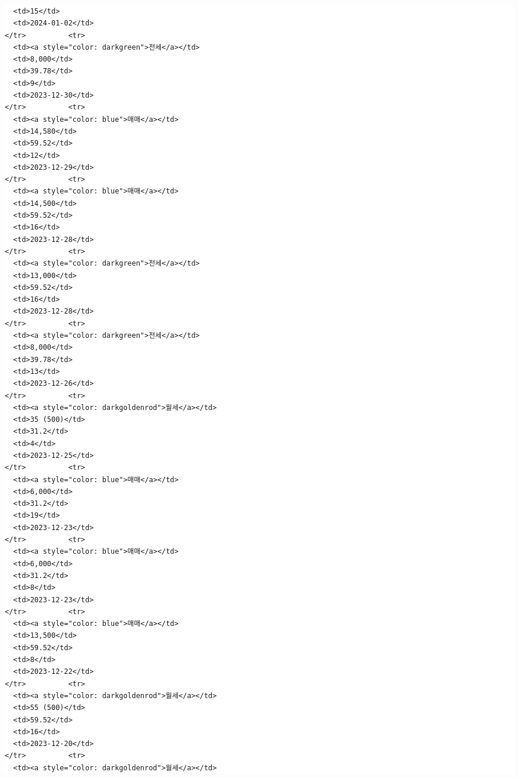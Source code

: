       <td>15</td>
      <td>2024-01-02</td>
    </tr>          <tr>
      <td><a style="color: darkgreen">전세</a></td>
      <td>8,000</td>
      <td>39.78</td>
      <td>9</td>
      <td>2023-12-30</td>
    </tr>          <tr>
      <td><a style="color: blue">매매</a></td>
      <td>14,580</td>
      <td>59.52</td>
      <td>12</td>
      <td>2023-12-29</td>
    </tr>          <tr>
      <td><a style="color: blue">매매</a></td>
      <td>14,500</td>
      <td>59.52</td>
      <td>16</td>
      <td>2023-12-28</td>
    </tr>          <tr>
      <td><a style="color: darkgreen">전세</a></td>
      <td>13,000</td>
      <td>59.52</td>
      <td>16</td>
      <td>2023-12-28</td>
    </tr>          <tr>
      <td><a style="color: darkgreen">전세</a></td>
      <td>8,000</td>
      <td>39.78</td>
      <td>13</td>
      <td>2023-12-26</td>
    </tr>          <tr>
      <td><a style="color: darkgoldenrod">월세</a></td>
      <td>35 (500)</td>
      <td>31.2</td>
      <td>4</td>
      <td>2023-12-25</td>
    </tr>          <tr>
      <td><a style="color: blue">매매</a></td>
      <td>6,000</td>
      <td>31.2</td>
      <td>19</td>
      <td>2023-12-23</td>
    </tr>          <tr>
      <td><a style="color: blue">매매</a></td>
      <td>6,000</td>
      <td>31.2</td>
      <td>8</td>
      <td>2023-12-23</td>
    </tr>          <tr>
      <td><a style="color: blue">매매</a></td>
      <td>13,500</td>
      <td>59.52</td>
      <td>8</td>
      <td>2023-12-22</td>
    </tr>          <tr>
      <td><a style="color: darkgoldenrod">월세</a></td>
      <td>55 (500)</td>
      <td>59.52</td>
      <td>16</td>
      <td>2023-12-20</td>
    </tr>          <tr>
      <td><a style="color: darkgoldenrod">월세</a></td>